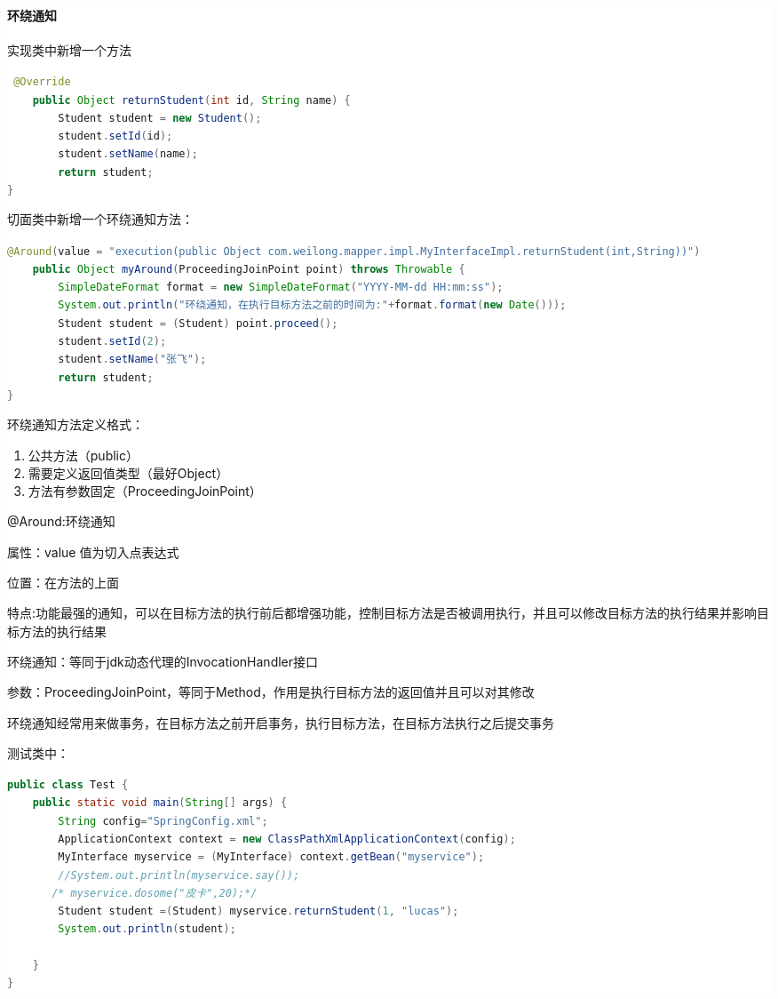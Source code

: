 #### 环绕通知

实现类中新增一个方法

```java
 @Override
    public Object returnStudent(int id, String name) {
        Student student = new Student();
        student.setId(id);
        student.setName(name);
        return student;
}
```

切面类中新增一个环绕通知方法：

```java
@Around(value = "execution(public Object com.weilong.mapper.impl.MyInterfaceImpl.returnStudent(int,String))")
    public Object myAround(ProceedingJoinPoint point) throws Throwable {
        SimpleDateFormat format = new SimpleDateFormat("YYYY-MM-dd HH:mm:ss");
        System.out.println("环绕通知，在执行目标方法之前的时间为:"+format.format(new Date()));
        Student student = (Student) point.proceed();
        student.setId(2);
        student.setName("张飞");
        return student;
}
```

环绕通知方法定义格式：

1. 公共方法（public）
2. 需要定义返回值类型（最好Object）
3. 方法有参数固定（ProceedingJoinPoint）

@Around:环绕通知 

属性：value 值为切入点表达式

位置：在方法的上面

特点:功能最强的通知，可以在目标方法的执行前后都增强功能，控制目标方法是否被调用执行，并且可以修改目标方法的执行结果并影响目标方法的执行结果

环绕通知：等同于jdk动态代理的InvocationHandler接口

参数：ProceedingJoinPoint，等同于Method，作用是执行目标方法的返回值并且可以对其修改

环绕通知经常用来做事务，在目标方法之前开启事务，执行目标方法，在目标方法执行之后提交事务

测试类中：

```java
public class Test {
    public static void main(String[] args) {
        String config="SpringConfig.xml";
        ApplicationContext context = new ClassPathXmlApplicationContext(config);
        MyInterface myservice = (MyInterface) context.getBean("myservice");
        //System.out.println(myservice.say());
       /* myservice.dosome("皮卡",20);*/
        Student student =(Student) myservice.returnStudent(1, "lucas");
        System.out.println(student);

    }
}
```
